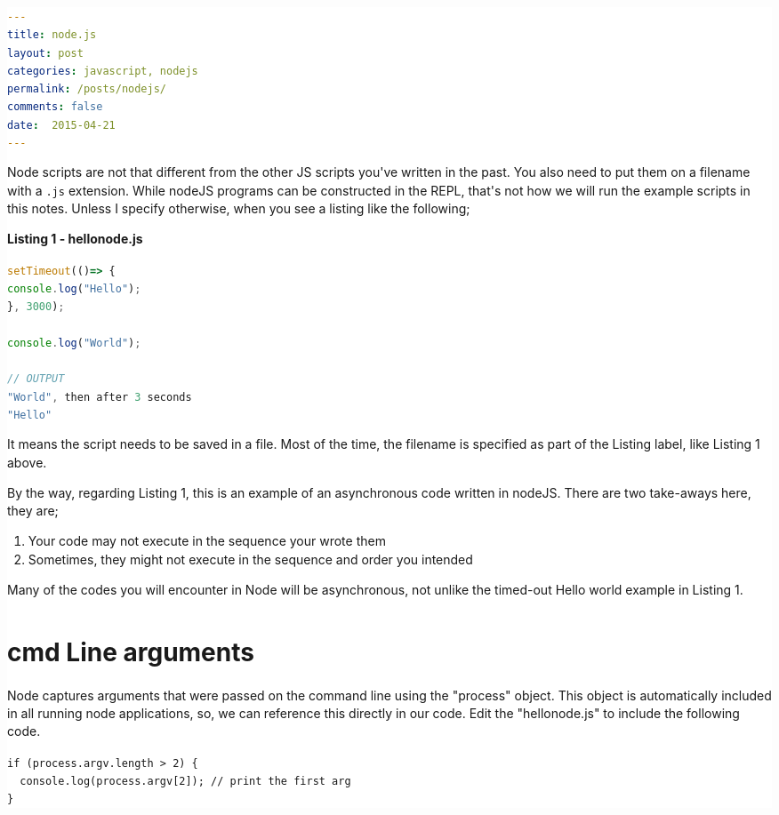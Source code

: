 ```yaml
---
title: node.js
layout: post
categories: javascript, nodejs
permalink: /posts/nodejs/
comments: false
date:  2015-04-21 
---
```


Node scripts are not that different from the other JS scripts you've written in the past. You also need to put them on a filename with a `.js` extension. While nodeJS programs can be constructed in the REPL, that's not how we will run the example scripts in this notes. Unless I specify otherwise, when you see a listing  like the following;

**Listing 1 - hellonode.js**

```javascript
setTimeout(()=> {
console.log("Hello");
}, 3000);

console.log("World");

// OUTPUT
"World", then after 3 seconds
"Hello"
```

It means the script needs to be saved in a file. Most of the time, the filename is specified as part of the Listing label, like Listing 1 above.

By the way, regarding Listing 1, this is an example of an asynchronous code written in nodeJS. There are two take-aways here, they are;

1. Your code may not execute in the sequence your wrote them 
2. Sometimes, they might not execute in the sequence and order you intended

Many of the codes you will encounter in Node will be asynchronous, not unlike the timed-out Hello world example in Listing 1.

# cmd Line arguments

Node captures arguments that were passed on the command line using the "process" object. This object is automatically included in all running node applications, so, we can reference this directly in our code. Edit the "hellonode.js" to include the following code.

```
if (process.argv.length > 2) {
  console.log(process.argv[2]); // print the first arg 
}
```


